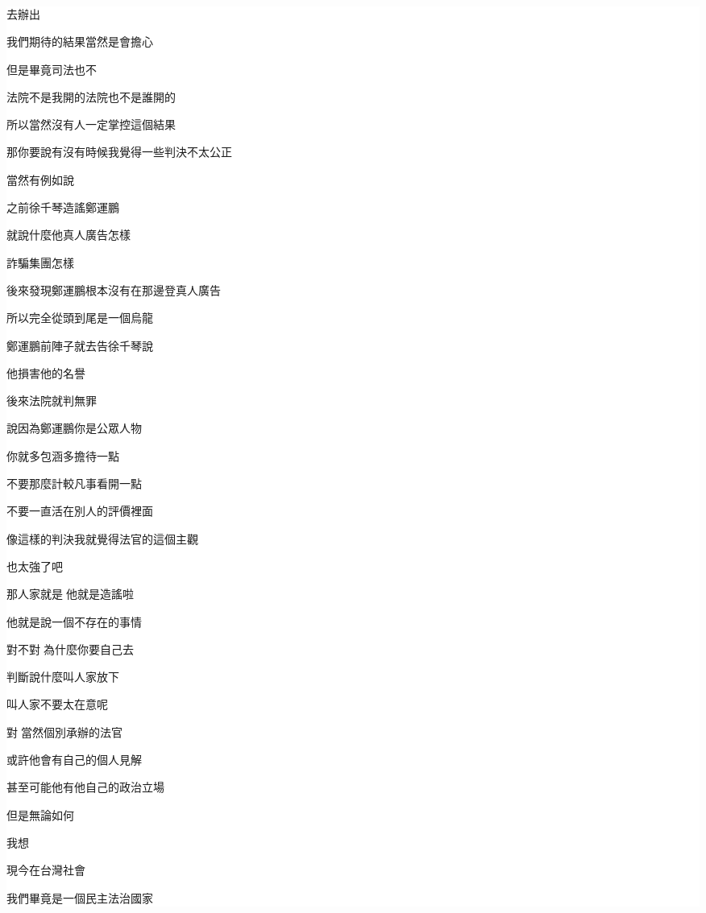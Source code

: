 去辦出

我們期待的結果當然是會擔心

但是畢竟司法也不

法院不是我開的法院也不是誰開的

所以當然沒有人一定掌控這個結果

那你要說有沒有時候我覺得一些判決不太公正

當然有例如說

之前徐千琴造謠鄭運鵬

就說什麼他真人廣告怎樣

詐騙集團怎樣

後來發現鄭運鵬根本沒有在那邊登真人廣告

所以完全從頭到尾是一個烏龍

鄭運鵬前陣子就去告徐千琴說

他損害他的名譽

後來法院就判無罪

說因為鄭運鵬你是公眾人物

你就多包涵多擔待一點

不要那麼計較凡事看開一點

不要一直活在別人的評價裡面

像這樣的判決我就覺得法官的這個主觀

也太強了吧

那人家就是 他就是造謠啦

他就是說一個不存在的事情

對不對 為什麼你要自己去

判斷說什麼叫人家放下

叫人家不要太在意呢

對 當然個別承辦的法官

或許他會有自己的個人見解

甚至可能他有他自己的政治立場

但是無論如何

我想

現今在台灣社會

我們畢竟是一個民主法治國家
